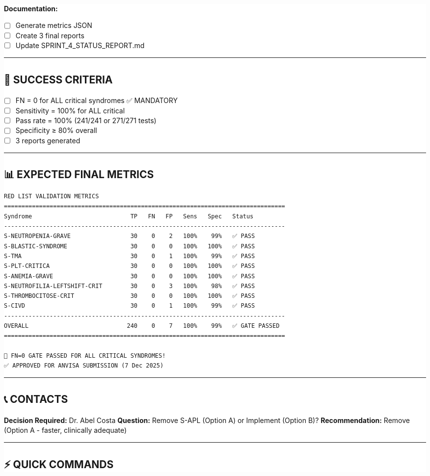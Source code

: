 **Documentation:**
- [ ] Generate metrics JSON
- [ ] Create 3 final reports
- [ ] Update SPRINT_4_STATUS_REPORT.md

---

## 🎯 SUCCESS CRITERIA

- [ ] FN = 0 for ALL critical syndromes ✅ MANDATORY
- [ ] Sensitivity = 100% for ALL critical
- [ ] Pass rate = 100% (241/241 or 271/271 tests)
- [ ] Specificity ≥ 80% overall
- [ ] 3 reports generated

---

## 📊 EXPECTED FINAL METRICS

```
RED LIST VALIDATION METRICS
================================================================================
Syndrome                            TP   FN   FP   Sens   Spec   Status
--------------------------------------------------------------------------------
S-NEUTROPENIA-GRAVE                 30    0    2   100%    99%   ✅ PASS
S-BLASTIC-SYNDROME                  30    0    0   100%   100%   ✅ PASS
S-TMA                               30    0    1   100%    99%   ✅ PASS
S-PLT-CRITICA                       30    0    0   100%   100%   ✅ PASS
S-ANEMIA-GRAVE                      30    0    0   100%   100%   ✅ PASS
S-NEUTROFILIA-LEFTSHIFT-CRIT        30    0    3   100%    98%   ✅ PASS
S-THROMBOCITOSE-CRIT                30    0    0   100%   100%   ✅ PASS
S-CIVD                              30    0    1   100%    99%   ✅ PASS
--------------------------------------------------------------------------------
OVERALL                            240    0    7   100%    99%   ✅ GATE PASSED
================================================================================

🎉 FN=0 GATE PASSED FOR ALL CRITICAL SYNDROMES!
✅ APPROVED FOR ANVISA SUBMISSION (7 Dec 2025)
```

---

## 📞 CONTACTS

**Decision Required:** Dr. Abel Costa
**Question:** Remove S-APL (Option A) or Implement (Option B)?
**Recommendation:** Remove (Option A - faster, clinically adequate)

---

## ⚡ QUICK COMMANDS
